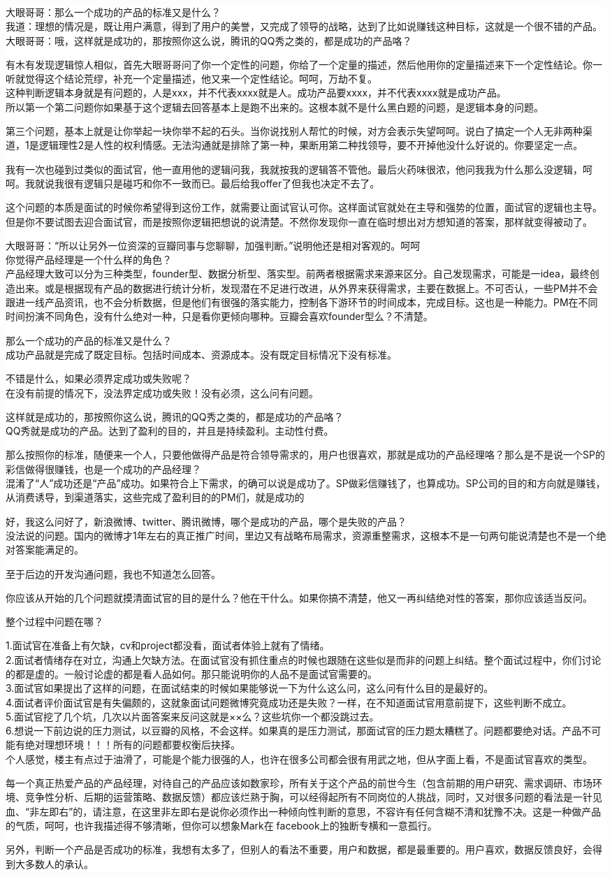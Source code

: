 大眼哥哥：那么一个成功的产品的标准又是什么？  
我道：理想的情况是，既让用户满意，得到了用户的美誉，又完成了领导的战略，达到了比如说赚钱这种目标，这就是一个很不错的产品。  
大眼哥哥：哦，这样就是成功的，那按照你这么说，腾讯的QQ秀之类的，都是成功的产品咯？

有木有发现逻辑惊人相似，首先大眼哥哥问了你一个定性的问题，你给了一个定量的描述，然后他用你的定量描述来下一个定性结论。你一听就觉得这个结论荒缪，补充一个定量描述，他又来一个定性结论。呵呵，万劫不复。  
这种判断逻辑本身就是有问题的，人是xxx，并不代表xxxx就是人。成功产品要xxxx，并不代表xxxx就是成功产品。  
所以第一个第二问题你如果基于这个逻辑去回答基本上是跑不出来的。这根本就不是什么黑白题的问题，是逻辑本身的问题。

第三个问题，基本上就是让你举起一块你举不起的石头。当你说找别人帮忙的时候，对方会表示失望呵呵。说白了搞定一个人无非两种渠道，1是逻辑理性2是人性的权利情感。无法沟通就是排除了第一种，果断用第二种找领导，要不开掉他没什么好说的。你要坚定一点。

我有一次也碰到过类似的面试官，他一直用他的逻辑问我，我就按我的逻辑答不管他。最后火药味很浓，他问我我为什么那么没逻辑，呵呵。我就说我很有逻辑只是碰巧和你不一致而已。最后给我offer了但我也决定不去了。

这个问题的本质是面试的时候你希望得到这份工作，就需要让面试官认可你。这样面试官就处在主导和强势的位置，面试官的逻辑也主导。但是你不要试图去迎合面试官，而是按照你逻辑把想说的说清楚。不然你发现你一直在临时想出对方想知道的答案，那样就变得被动了。

大眼哥哥：“所以让另外一位资深的豆瓣同事与您聊聊，加强判断。”说明他还是相对客观的。呵呵  
你觉得产品经理是一个什么样的角色？  
产品经理大致可以分为三种类型，founder型、数据分析型、落实型。前两者根据需求来源来区分。自己发现需求，可能是一idea，最终创造出来。或是根据现有产品的数据进行统计分析，发现潜在不足进行改进，从外界来获得需求，主要在数据上。不可否认，一些PM并不会跟进一线产品资讯，也不会分析数据，但是他们有很强的落实能力，控制各下游环节的时间成本，完成目标。这也是一种能力。PM在不同时间扮演不同角色，没有什么绝对一种，只是看你更倾向哪种。豆瓣会喜欢founder型么？不清楚。

那么一个成功的产品的标准又是什么？  
成功产品就是完成了既定目标。包括时间成本、资源成本。没有既定目标情况下没有标准。

不错是什么，如果必须界定成功或失败呢？  
在没有前提的情况下，没法界定成功或失败！没有必须，这么问有问题。

这样就是成功的，那按照你这么说，腾讯的QQ秀之类的，都是成功的产品咯？  
QQ秀就是成功的产品。达到了盈利的目的，并且是持续盈利。主动性付费。

那么按照你的标准，随便来一个人，只要他做得产品是符合领导需求的，用户也很喜欢，那就是成功的产品经理咯？那么是不是说一个SP的彩信做得很赚钱，也是一个成功的产品经理？  
混淆了“人”成功还是“产品”成功。如果符合上下需求，的确可以说是成功了。SP做彩信赚钱了，也算成功。SP公司的目的和方向就是赚钱，从消费诱导，到渠道落实，这些完成了盈利目的的PM们，就是成功的

好，我这么问好了，新浪微博、twitter、腾讯微博，哪个是成功的产品，哪个是失败的产品？  
没法说的问题。国内的微博才1年左右的真正推广时间，里边又有战略布局需求，资源重整需求，这根本不是一句两句能说清楚也不是一个绝对答案能满足的。

至于后边的开发沟通问题，我也不知道怎么回答。

你应该从开始的几个问题就摸清面试官的目的是什么？他在干什么。如果你搞不清楚，他又一再纠结绝对性的答案，那你应该适当反问。

整个过程中问题在哪？

1.面试官在准备上有欠缺，cv和project都没看，面试者体验上就有了情绪。  
2.面试者情绪存在对立，沟通上欠缺方法。在面试官没有抓住重点的时候也跟随在这些似是而非的问题上纠结。整个面试过程中，你们讨论的都是虚的。一般讨论虚的都是看人品如何。那只能说明你的人品不是面试官需要的。  
3.面试官如果提出了这样的问题，在面试结束的时候如果能够说一下为什么这么问，这么问有什么目的是最好的。  
4.面试者评价面试官是有失偏颇的，这就象面试问题微博究竟成功还是失败？一样，在不知道面试官用意前提下，这些判断不成立。  
5.面试官挖了几个坑，几次以片面答案来反问这就是××么？这些坑你一个都没跳过去。  
6.想说一下前边说的压力测试，以豆瓣的风格，不会这样。如果真的是压力测试，那面试官的压力题太糟糕了。问题都要绝对话。产品不可能有绝对理想环境！！！所有的问题都要权衡后抉择。  
个人感觉，楼主有点过于油滑了，可能是个能力很强的人，也许在很多公司都会很有用武之地，但从字面上看，不是面试官喜欢的类型。

每一个真正热爱产品的产品经理，对待自己的产品应该如数家珍，所有关于这个产品的前世今生（包含前期的用户研究、需求调研、市场环境、竞争性分析、后期的运营策略、数据反馈）都应该烂熟于胸，可以经得起所有不同岗位的人挑战，同时，又对很多问题的看法是一针见血、“非左即右”的，请注意，在这里非左即右是说你必须作出一种倾向性判断的意思，不容许有任何含糊不清和犹豫不决。这是一种做产品的气质，呵呵，也许我描述得不够清晰，但你可以想象Mark在 facebook上的独断专横和一意孤行。

另外，判断一个产品是否成功的标准，我想有太多了，但别人的看法不重要，用户和数据，都是最重要的。用户喜欢，数据反馈良好，会得到大多数人的承认。
